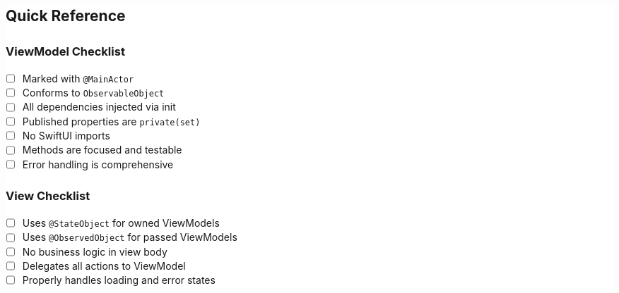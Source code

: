 
## Quick Reference

### ViewModel Checklist
- [ ] Marked with `@MainActor`
- [ ] Conforms to `ObservableObject`
- [ ] All dependencies injected via init
- [ ] Published properties are `private(set)`
- [ ] No SwiftUI imports
- [ ] Methods are focused and testable
- [ ] Error handling is comprehensive

### View Checklist
- [ ] Uses `@StateObject` for owned ViewModels
- [ ] Uses `@ObservedObject` for passed ViewModels
- [ ] No business logic in view body
- [ ] Delegates all actions to ViewModel
- [ ] Properly handles loading and error states
